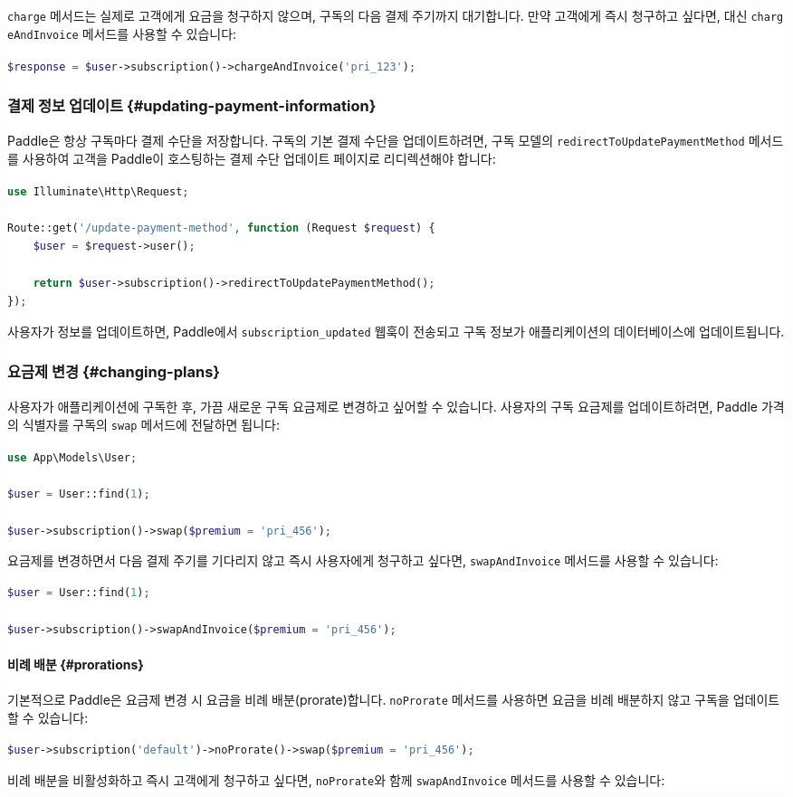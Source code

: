 `charge` 메서드는 실제로 고객에게 요금을 청구하지 않으며, 구독의 다음 결제 주기까지 대기합니다. 만약 고객에게 즉시 청구하고 싶다면, 대신 `chargeAndInvoice` 메서드를 사용할 수 있습니다:

```php
$response = $user->subscription()->chargeAndInvoice('pri_123');
```


### 결제 정보 업데이트 {#updating-payment-information}

Paddle은 항상 구독마다 결제 수단을 저장합니다. 구독의 기본 결제 수단을 업데이트하려면, 구독 모델의 `redirectToUpdatePaymentMethod` 메서드를 사용하여 고객을 Paddle이 호스팅하는 결제 수단 업데이트 페이지로 리디렉션해야 합니다:

```php
use Illuminate\Http\Request;

Route::get('/update-payment-method', function (Request $request) {
    $user = $request->user();

    return $user->subscription()->redirectToUpdatePaymentMethod();
});
```

사용자가 정보를 업데이트하면, Paddle에서 `subscription_updated` 웹훅이 전송되고 구독 정보가 애플리케이션의 데이터베이스에 업데이트됩니다.


### 요금제 변경 {#changing-plans}

사용자가 애플리케이션에 구독한 후, 가끔 새로운 구독 요금제로 변경하고 싶어할 수 있습니다. 사용자의 구독 요금제를 업데이트하려면, Paddle 가격의 식별자를 구독의 `swap` 메서드에 전달하면 됩니다:

```php
use App\Models\User;

$user = User::find(1);

$user->subscription()->swap($premium = 'pri_456');
```

요금제를 변경하면서 다음 결제 주기를 기다리지 않고 즉시 사용자에게 청구하고 싶다면, `swapAndInvoice` 메서드를 사용할 수 있습니다:

```php
$user = User::find(1);

$user->subscription()->swapAndInvoice($premium = 'pri_456');
```


#### 비례 배분 {#prorations}

기본적으로 Paddle은 요금제 변경 시 요금을 비례 배분(prorate)합니다. `noProrate` 메서드를 사용하면 요금을 비례 배분하지 않고 구독을 업데이트할 수 있습니다:

```php
$user->subscription('default')->noProrate()->swap($premium = 'pri_456');
```

비례 배분을 비활성화하고 즉시 고객에게 청구하고 싶다면, `noProrate`와 함께 `swapAndInvoice` 메서드를 사용할 수 있습니다:
